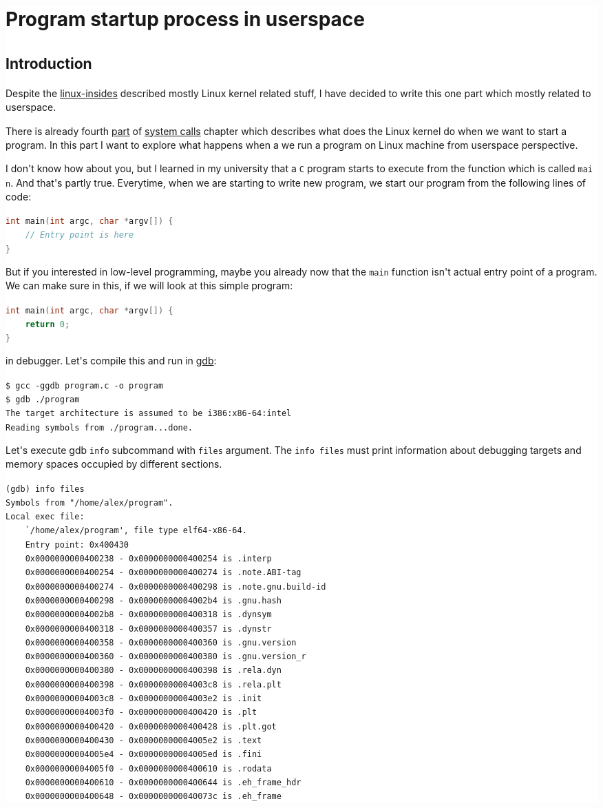 Program startup process in userspace
================================================================================

Introduction
--------------------------------------------------------------------------------

Despite the [linux-insides](https://www.gitbook.com/book/0xax/linux-insides/details) described mostly Linux kernel related stuff, I have decided to write this one part which mostly related to userspace.

There is already fourth [part](https://0xax.gitbooks.io/linux-insides/content/SysCall/syscall-4.html) of [system calls](https://en.wikipedia.org/wiki/System_call) chapter which describes what does the Linux kernel do when we want to start a program. In this part I want to explore what happens when a we run a program on Linux machine from userspace perspective.

I don't know how about you, but I learned in my university that a `C` program starts to execute from the function which is called `main`. And that's partly true. Everytime, when we are starting to write new program, we start our program from the following lines of code:

```C
int main(int argc, char *argv[]) {
	// Entry point is here
}
```

But if you interested in low-level programming, maybe you already now that the `main` function isn't actual entry point of a program. We can make sure in this, if we will look at this simple program:

```C
int main(int argc, char *argv[]) {
	return 0;
}
```

in debugger. Let's compile this and run in [gdb](https://www.gnu.org/software/gdb/):

```
$ gcc -ggdb program.c -o program
$ gdb ./program
The target architecture is assumed to be i386:x86-64:intel
Reading symbols from ./program...done.
```

Let's execute gdb `info` subcommand with `files` argument. The `info files` must print information about debugging targets and memory spaces occupied by different sections.

```
(gdb) info files
Symbols from "/home/alex/program".
Local exec file:
	`/home/alex/program', file type elf64-x86-64.
	Entry point: 0x400430
	0x0000000000400238 - 0x0000000000400254 is .interp
	0x0000000000400254 - 0x0000000000400274 is .note.ABI-tag
	0x0000000000400274 - 0x0000000000400298 is .note.gnu.build-id
	0x0000000000400298 - 0x00000000004002b4 is .gnu.hash
	0x00000000004002b8 - 0x0000000000400318 is .dynsym
	0x0000000000400318 - 0x0000000000400357 is .dynstr
	0x0000000000400358 - 0x0000000000400360 is .gnu.version
	0x0000000000400360 - 0x0000000000400380 is .gnu.version_r
	0x0000000000400380 - 0x0000000000400398 is .rela.dyn
	0x0000000000400398 - 0x00000000004003c8 is .rela.plt
	0x00000000004003c8 - 0x00000000004003e2 is .init
	0x00000000004003f0 - 0x0000000000400420 is .plt
	0x0000000000400420 - 0x0000000000400428 is .plt.got
	0x0000000000400430 - 0x00000000004005e2 is .text
	0x00000000004005e4 - 0x00000000004005ed is .fini
	0x00000000004005f0 - 0x0000000000400610 is .rodata
	0x0000000000400610 - 0x0000000000400644 is .eh_frame_hdr
	0x0000000000400648 - 0x000000000040073c is .eh_frame
```